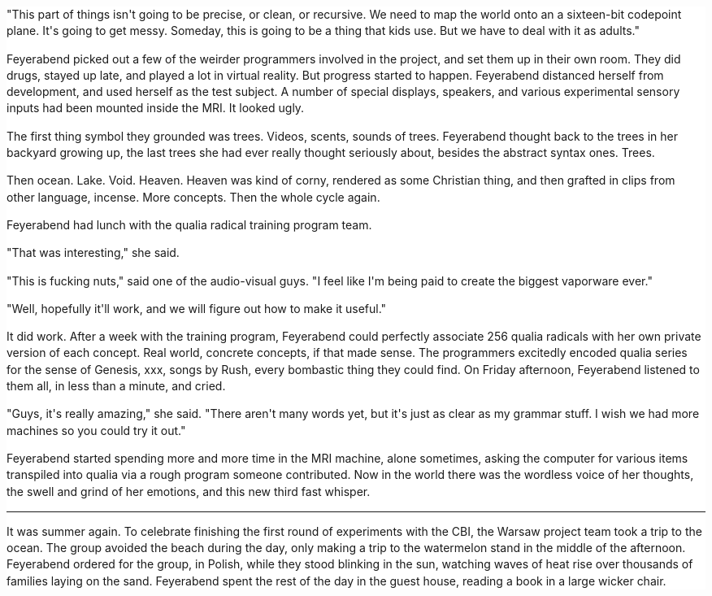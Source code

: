 "This part of things isn't going to be precise, or clean, or recursive.  We need
to map the world onto an a sixteen-bit codepoint plane.  It's going to get
messy.  Someday, this is going to be a thing that kids use.  But we have to deal
with it as adults."

Feyerabend picked out a few of the weirder programmers involved in the project,
and set them up in their own room.  They did drugs, stayed up late, and played a
lot in virtual reality.  But progress started to happen.  Feyerabend distanced
herself from development, and used herself as the test subject.  A number of
special displays, speakers, and various experimental sensory inputs had been
mounted inside the MRI.  It looked ugly.

The first thing symbol they grounded was trees.  Videos, scents, sounds of
trees.  Feyerabend thought back to the trees in her backyard growing up, the
last trees she had ever really thought seriously about, besides the abstract
syntax ones.  Trees.

Then ocean.  Lake.  Void.  Heaven.  Heaven was kind of corny, rendered as some
Christian thing, and then grafted in clips from other language, incense.  More
concepts.  Then the whole cycle again.

Feyerabend had lunch with the qualia radical training program team.

"That was interesting," she said.

"This is fucking nuts," said one of the audio-visual guys.  "I feel like I'm
being paid to create the biggest vaporware ever."

"Well, hopefully it'll work, and we will figure out how to make it useful."

It did work.  After a week with the training program, Feyerabend could perfectly
associate 256 qualia radicals with her own private version of each concept.
Real world, concrete concepts, if that made sense.  The programmers excitedly
encoded qualia series for the sense of Genesis, xxx, songs by Rush, every
bombastic thing they could find.  On Friday afternoon, Feyerabend listened to
them all, in less than a minute, and cried.

"Guys, it's really amazing," she said.  "There aren't many words yet, but it's
just as clear as my grammar stuff.  I wish we had more machines so you could try
it out."

Feyerabend started spending more and more time in the MRI machine, alone
sometimes, asking the computer for various items transpiled into qualia via a
rough program someone contributed. Now in the world there was the wordless voice
of her thoughts, the swell and grind of her emotions, and this new third fast
whisper.  

<hr>

It was summer again.  To celebrate finishing the first round of experiments with
the CBI, the Warsaw project team took a trip to the ocean.  The group avoided
the beach during the day, only making a trip to the watermelon stand in the
middle of the afternoon.  Feyerabend ordered for the group, in Polish, while
they stood blinking in the sun, watching waves of heat rise over thousands of
families laying on the sand.  Feyerabend spent the rest of the day in the guest
house, reading a book in a large wicker chair.
